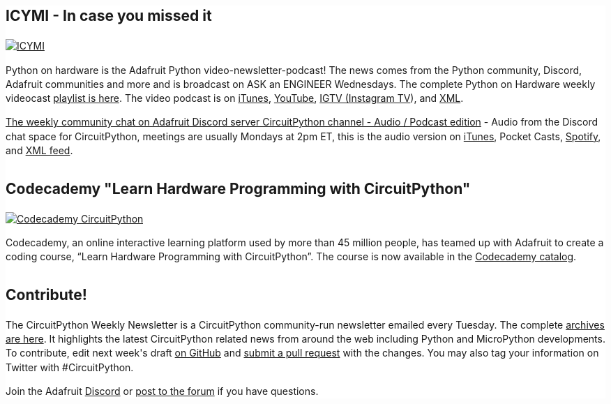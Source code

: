 ## ICYMI - In case you missed it

[![ICYMI](../assets/20221122/20221122icymi.jpg)](https://www.youtube.com/playlist?list=PLjF7R1fz_OOXRMjM7Sm0J2Xt6H81TdDev)

Python on hardware is the Adafruit Python video-newsletter-podcast! The news comes from the Python community, Discord, Adafruit communities and more and is broadcast on ASK an ENGINEER Wednesdays. The complete Python on Hardware weekly videocast [playlist is here](https://www.youtube.com/playlist?list=PLjF7R1fz_OOXRMjM7Sm0J2Xt6H81TdDev). The video podcast is on [iTunes](https://itunes.apple.com/us/podcast/python-on-hardware/id1451685192?mt=2), [YouTube](http://adafru.it/pohepisodes), [IGTV (Instagram TV](https://www.instagram.com/adafruit/channel/)), and [XML](https://itunes.apple.com/us/podcast/python-on-hardware/id1451685192?mt=2).

[The weekly community chat on Adafruit Discord server CircuitPython channel - Audio / Podcast edition](https://itunes.apple.com/us/podcast/circuitpython-weekly-meeting/id1451685016) - Audio from the Discord chat space for CircuitPython, meetings are usually Mondays at 2pm ET, this is the audio version on [iTunes](https://itunes.apple.com/us/podcast/circuitpython-weekly-meeting/id1451685016), Pocket Casts, [Spotify](https://adafru.it/spotify), and [XML feed](https://adafruit-podcasts.s3.amazonaws.com/circuitpython_weekly_meeting/audio-podcast.xml).

## Codecademy "Learn Hardware Programming with CircuitPython"

[![Codecademy CircuitPython](../assets/20221122/codecademy_python-small.png)](https://www.codecademy.com/learn/learn-circuitpython?utm_source=adafruit&utm_medium=partners&utm_campaign=circuitplayground&utm_content=pythononhardwarenewsletter)

Codecademy, an online interactive learning platform used by more than 45 million people, has teamed up with Adafruit to create a coding course, “Learn Hardware Programming with CircuitPython”. The course is now available in the [Codecademy catalog](https://www.codecademy.com/learn/learn-circuitpython?utm_source=adafruit&utm_medium=partners&utm_campaign=circuitplayground&utm_content=pythononhardwarenewsletter).

## Contribute!

The CircuitPython Weekly Newsletter is a CircuitPython community-run newsletter emailed every Tuesday. The complete [archives are here](https://www.adafruitdaily.com/category/circuitpython/). It highlights the latest CircuitPython related news from around the web including Python and MicroPython developments. To contribute, edit next week's draft [on GitHub](https://github.com/adafruit/circuitpython-weekly-newsletter/tree/gh-pages/_drafts) and [submit a pull request](https://help.github.com/articles/editing-files-in-your-repository/) with the changes. You may also tag your information on Twitter with #CircuitPython. 

Join the Adafruit [Discord](https://adafru.it/discord) or [post to the forum](https://forums.adafruit.com/viewforum.php?f=60) if you have questions.
